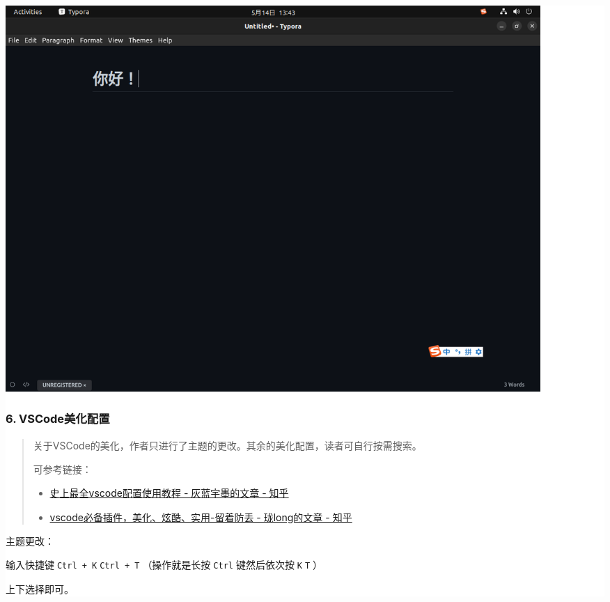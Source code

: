 <img src="./美化与配置/20.png" style="zoom:75%;" />

### 6. VSCode美化配置

> 关于VSCode的美化，作者只进行了主题的更改。其余的美化配置，读者可自行按需搜索。
>
> 可参考链接：
>
> - [史上最全vscode配置使用教程 - 灰蓝宇墨的文章 - 知乎](https://zhuanlan.zhihu.com/p/113222681)
>
> - [vscode必备插件，美化、炫酷、实用-留着防丢 - 珑long的文章 - 知乎](https://zhuanlan.zhihu.com/p/112016680)

主题更改：

输入快捷键 `Ctrl + K` `Ctrl + T` （操作就是长按 `Ctrl` 键然后依次按 `K` `T` ）

上下选择即可。 
